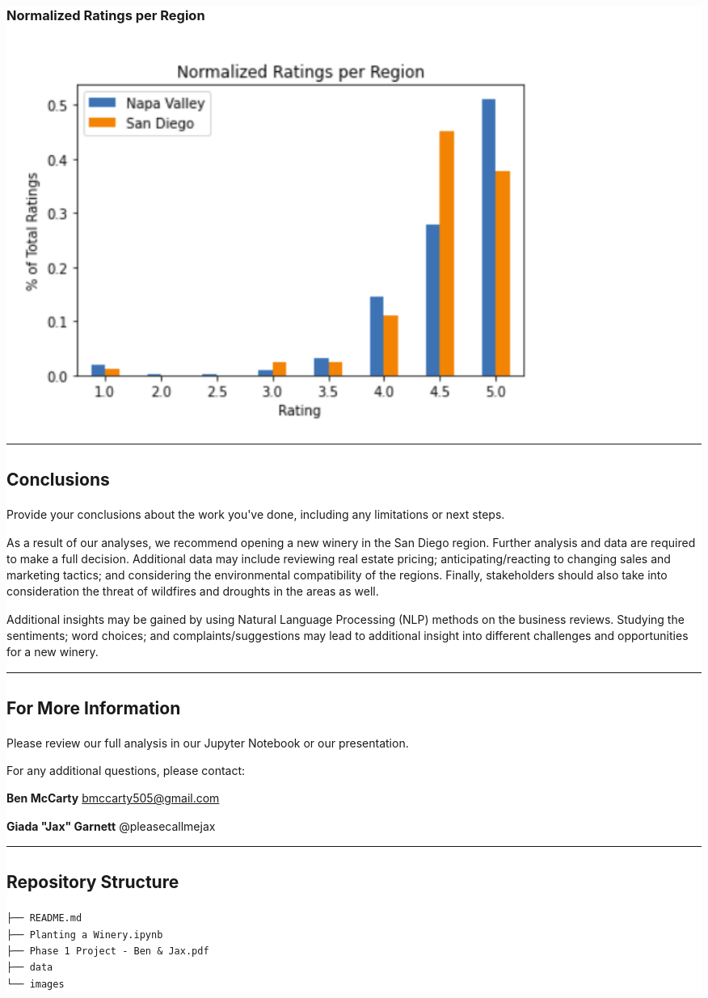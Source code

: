 ### Normalized Ratings per Region
<br>
<img src="images/Normalized_Ratings_per_Region.png" width = 80%>

***
## Conclusions

Provide your conclusions about the work you've done, including any limitations or next steps.

As a result of our analyses, we recommend opening a new winery in the San Diego region. Further analysis and data are required to make a full decision. Additional data may include reviewing real estate pricing; anticipating/reacting to changing sales and marketing tactics; and considering the environmental compatibility of the regions. Finally, stakeholders should also take into consideration the threat of wildfires and droughts in the areas as well.

Additional insights may be gained by using Natural Language Processing (NLP) methods on the business reviews. Studying the sentiments; word choices; and complaints/suggestions may lead to additional insight into different challenges and opportunities for a new winery.

***

## For More Information

Please review our full analysis in our Jupyter Notebook or our presentation.

For any additional questions, please contact: 

**Ben McCarty**             bmccarty505@gmail.com

**Giada "Jax" Garnett**    @pleasecallmejax

***
## Repository Structure

```
├── README.md
├── Planting a Winery.ipynb
├── Phase 1 Project - Ben & Jax.pdf
├── data
└── images
```
